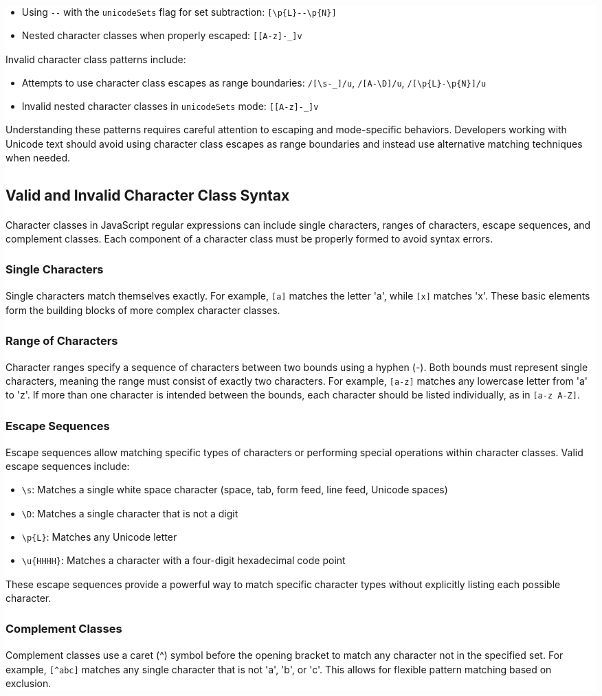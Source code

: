 - Using `--` with the `unicodeSets` flag for set subtraction: `[\p{L}--\p{N}]`

- Nested character classes when properly escaped: `[[A-z]-_]v`

Invalid character class patterns include:

- Attempts to use character class escapes as range boundaries: `/[\s-_]/u`, `/[A-\D]/u`, `/[\p{L}-\p{N}]/u`

- Invalid nested character classes in `unicodeSets` mode: `[[A-z]-_]v`

Understanding these patterns requires careful attention to escaping and mode-specific behaviors. Developers working with Unicode text should avoid using character class escapes as range boundaries and instead use alternative matching techniques when needed.


## Valid and Invalid Character Class Syntax

Character classes in JavaScript regular expressions can include single characters, ranges of characters, escape sequences, and complement classes. Each component of a character class must be properly formed to avoid syntax errors.


### Single Characters

Single characters match themselves exactly. For example, `[a]` matches the letter 'a', while `[x]` matches 'x'. These basic elements form the building blocks of more complex character classes.


### Range of Characters

Character ranges specify a sequence of characters between two bounds using a hyphen (-). Both bounds must represent single characters, meaning the range must consist of exactly two characters. For example, `[a-z]` matches any lowercase letter from 'a' to 'z'. If more than one character is intended between the bounds, each character should be listed individually, as in `[a-z A-Z]`.


### Escape Sequences

Escape sequences allow matching specific types of characters or performing special operations within character classes. Valid escape sequences include:

- `\s`: Matches a single white space character (space, tab, form feed, line feed, Unicode spaces)

- `\D`: Matches a single character that is not a digit

- `\p{L}`: Matches any Unicode letter

- `\u{HHHH}`: Matches a character with a four-digit hexadecimal code point

These escape sequences provide a powerful way to match specific character types without explicitly listing each possible character.


### Complement Classes

Complement classes use a caret (^) symbol before the opening bracket to match any character not in the specified set. For example, `[^abc]` matches any single character that is not 'a', 'b', or 'c'. This allows for flexible pattern matching based on exclusion.
